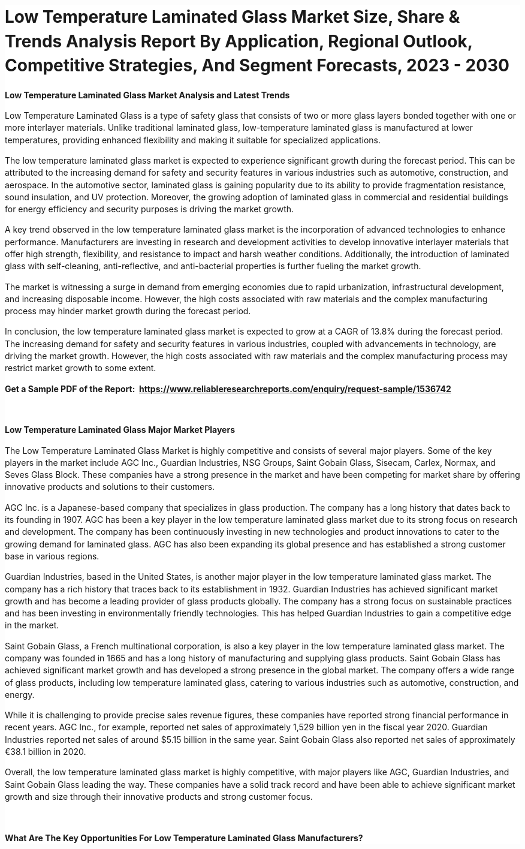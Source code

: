 <p><h1>Low Temperature Laminated Glass Market Size, Share & Trends Analysis Report By Application, Regional Outlook, Competitive Strategies, And Segment Forecasts, 2023 - 2030</h1></p><p><strong>Low Temperature Laminated Glass Market Analysis and Latest Trends</strong></p>
<p><p>Low Temperature Laminated Glass is a type of safety glass that consists of two or more glass layers bonded together with one or more interlayer materials. Unlike traditional laminated glass, low-temperature laminated glass is manufactured at lower temperatures, providing enhanced flexibility and making it suitable for specialized applications.</p><p>The low temperature laminated glass market is expected to experience significant growth during the forecast period. This can be attributed to the increasing demand for safety and security features in various industries such as automotive, construction, and aerospace. In the automotive sector, laminated glass is gaining popularity due to its ability to provide fragmentation resistance, sound insulation, and UV protection. Moreover, the growing adoption of laminated glass in commercial and residential buildings for energy efficiency and security purposes is driving the market growth.</p><p>A key trend observed in the low temperature laminated glass market is the incorporation of advanced technologies to enhance performance. Manufacturers are investing in research and development activities to develop innovative interlayer materials that offer high strength, flexibility, and resistance to impact and harsh weather conditions. Additionally, the introduction of laminated glass with self-cleaning, anti-reflective, and anti-bacterial properties is further fueling the market growth.</p><p>The market is witnessing a surge in demand from emerging economies due to rapid urbanization, infrastructural development, and increasing disposable income. However, the high costs associated with raw materials and the complex manufacturing process may hinder market growth during the forecast period.</p><p>In conclusion, the low temperature laminated glass market is expected to grow at a CAGR of 13.8% during the forecast period. The increasing demand for safety and security features in various industries, coupled with advancements in technology, are driving the market growth. However, the high costs associated with raw materials and the complex manufacturing process may restrict market growth to some extent.</p></p>
<p><strong>Get a Sample PDF of the Report:&nbsp; <a href="https://www.reliableresearchreports.com/enquiry/request-sample/1536742">https://www.reliableresearchreports.com/enquiry/request-sample/1536742</a></strong></p>
<p>&nbsp;</p>
<p><strong>Low Temperature Laminated Glass Major Market Players</strong></p>
<p><p>The Low Temperature Laminated Glass Market is highly competitive and consists of several major players. Some of the key players in the market include AGC Inc., Guardian Industries, NSG Groups, Saint Gobain Glass, Sisecam, Carlex, Normax, and Seves Glass Block. These companies have a strong presence in the market and have been competing for market share by offering innovative products and solutions to their customers.</p><p>AGC Inc. is a Japanese-based company that specializes in glass production. The company has a long history that dates back to its founding in 1907. AGC has been a key player in the low temperature laminated glass market due to its strong focus on research and development. The company has been continuously investing in new technologies and product innovations to cater to the growing demand for laminated glass. AGC has also been expanding its global presence and has established a strong customer base in various regions.</p><p>Guardian Industries, based in the United States, is another major player in the low temperature laminated glass market. The company has a rich history that traces back to its establishment in 1932. Guardian Industries has achieved significant market growth and has become a leading provider of glass products globally. The company has a strong focus on sustainable practices and has been investing in environmentally friendly technologies. This has helped Guardian Industries to gain a competitive edge in the market.</p><p>Saint Gobain Glass, a French multinational corporation, is also a key player in the low temperature laminated glass market. The company was founded in 1665 and has a long history of manufacturing and supplying glass products. Saint Gobain Glass has achieved significant market growth and has developed a strong presence in the global market. The company offers a wide range of glass products, including low temperature laminated glass, catering to various industries such as automotive, construction, and energy.</p><p>While it is challenging to provide precise sales revenue figures, these companies have reported strong financial performance in recent years. AGC Inc., for example, reported net sales of approximately 1,529 billion yen in the fiscal year 2020. Guardian Industries reported net sales of around $5.15 billion in the same year. Saint Gobain Glass also reported net sales of approximately €38.1 billion in 2020.</p><p>Overall, the low temperature laminated glass market is highly competitive, with major players like AGC, Guardian Industries, and Saint Gobain Glass leading the way. These companies have a solid track record and have been able to achieve significant market growth and size through their innovative products and strong customer focus.</p></p>
<p>&nbsp;</p>
<p><strong>What Are The Key Opportunities For Low Temperature Laminated Glass Manufacturers?</strong></p>